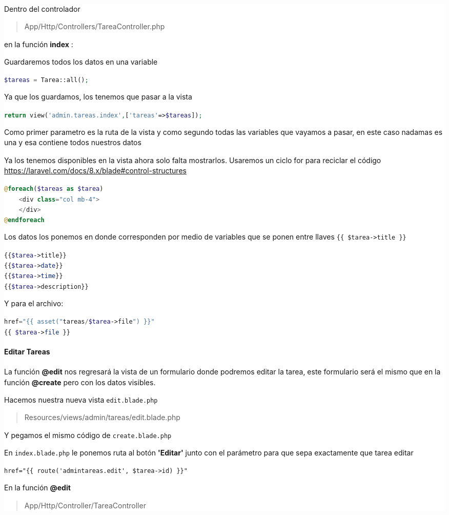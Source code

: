 Dentro del controlador
>App/Http/Controllers/TareaController.php
>
en la función **index** :

Guardaremos todos los datos en una variable
```php
$tareas = Tarea::all();
```
Ya que los guardamos, los tenemos que pasar a la vista

````php
return view('admin.tareas.index',['tareas'=>$tareas]);
````

Como primer parametro es la ruta de la vista y como segundo todas las variables que vayamos a pasar, en este caso nadamas es una y esa contiene todos nuestros datos

Ya los tenemos disponibles en la vista ahora solo falta mostrarlos. Usaremos un ciclo for para reciclar el código
https://laravel.com/docs/8.x/blade#control-structures 

```php
@foreach($tareas as $tarea)
	<div class="col mb-4">
	</div>
@endforeach
```
Los datos los ponemos en donde corresponden por medio de variables que se ponen entre llaves `{{ $tarea->title }}`

```php
{{$tarea->title}}
{{$tarea->date}}
{{$tarea->time}}
{{$tarea->description}}
````

Y para el archivo:
```php
href="{{ asset("tareas/$tarea->file") }}"
{{ $tarea->file }}
```

#### Editar Tareas
	
La función **@edit** nos regresará la vista de un formulario donde podremos editar la tarea, este formulario será el mismo que en la función **@create** pero con los datos visibles.

Hacemos nuestra nueva vista `edit.blade.php`

>Resources/views/admin/tareas/edit.blade.php

Y pegamos el mismo código de `create.blade.php`

En  `index.blade.php` le ponemos ruta al botón **'Editar'** junto con el parámetro para que sepa exactamente que tarea editar
```html
href="{{ route('admintareas.edit', $tarea->id) }}"
```` 
En la función **@edit**
>App/Http/Controller/TareaController 
